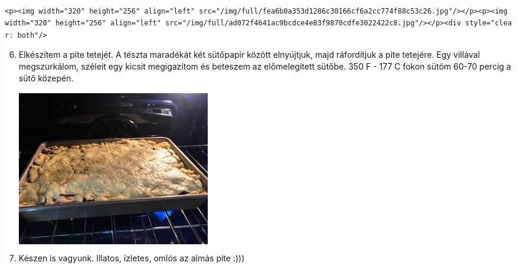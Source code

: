     <p><img width="320" height="256" align="left" src="/img/full/fea6b0a353d1286c30166cf6a2cc774f88c53c26.jpg"/></p><p><img width="320" height="256" align="left" src="/img/full/ad072f4641ac9bcdce4e83f9870cdfe3022422c8.jpg"/></p><div style="clear: both"/>

6. Elkészítem a pite tetejét. A tészta maradékát két sütőpapír között elnyújtjuk, majd ráfordítjuk a pite tetejére. Egy villával megszurkálom, széleit egy kicsit megigazítom és beteszem az előmelegített sütőbe. 350 F - 177 C fokon sütöm 60-70 percig a sütő közepén.
 
    <p><img width="320" height="256" align="left" src="/img/full/da635fc71c74e85562232d02273b4dcc7185e426.jpg"/></p><div style="clear: both"/>

7. Készen is vagyunk. Illatos, ízletes, omlós az almás pite :)))
 